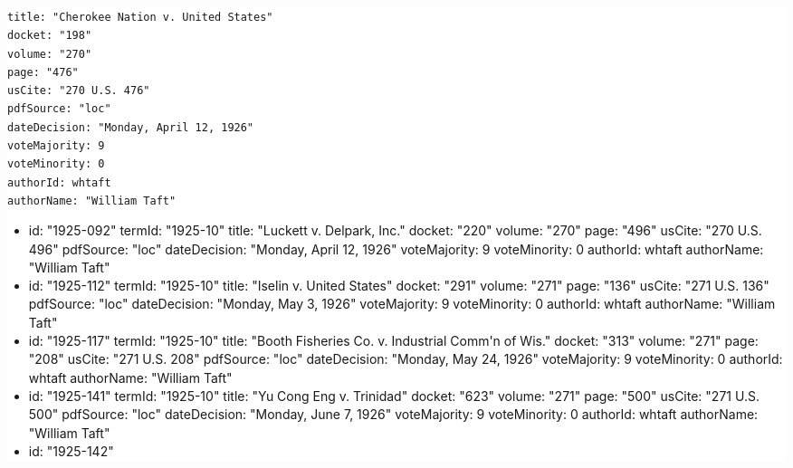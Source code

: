     title: "Cherokee Nation v. United States"
    docket: "198"
    volume: "270"
    page: "476"
    usCite: "270 U.S. 476"
    pdfSource: "loc"
    dateDecision: "Monday, April 12, 1926"
    voteMajority: 9
    voteMinority: 0
    authorId: whtaft
    authorName: "William Taft"
  - id: "1925-092"
    termId: "1925-10"
    title: "Luckett v. Delpark, Inc."
    docket: "220"
    volume: "270"
    page: "496"
    usCite: "270 U.S. 496"
    pdfSource: "loc"
    dateDecision: "Monday, April 12, 1926"
    voteMajority: 9
    voteMinority: 0
    authorId: whtaft
    authorName: "William Taft"
  - id: "1925-112"
    termId: "1925-10"
    title: "Iselin v. United States"
    docket: "291"
    volume: "271"
    page: "136"
    usCite: "271 U.S. 136"
    pdfSource: "loc"
    dateDecision: "Monday, May 3, 1926"
    voteMajority: 9
    voteMinority: 0
    authorId: whtaft
    authorName: "William Taft"
  - id: "1925-117"
    termId: "1925-10"
    title: "Booth Fisheries Co. v. Industrial Comm&apos;n of Wis."
    docket: "313"
    volume: "271"
    page: "208"
    usCite: "271 U.S. 208"
    pdfSource: "loc"
    dateDecision: "Monday, May 24, 1926"
    voteMajority: 9
    voteMinority: 0
    authorId: whtaft
    authorName: "William Taft"
  - id: "1925-141"
    termId: "1925-10"
    title: "Yu Cong Eng v. Trinidad"
    docket: "623"
    volume: "271"
    page: "500"
    usCite: "271 U.S. 500"
    pdfSource: "loc"
    dateDecision: "Monday, June 7, 1926"
    voteMajority: 9
    voteMinority: 0
    authorId: whtaft
    authorName: "William Taft"
  - id: "1925-142"